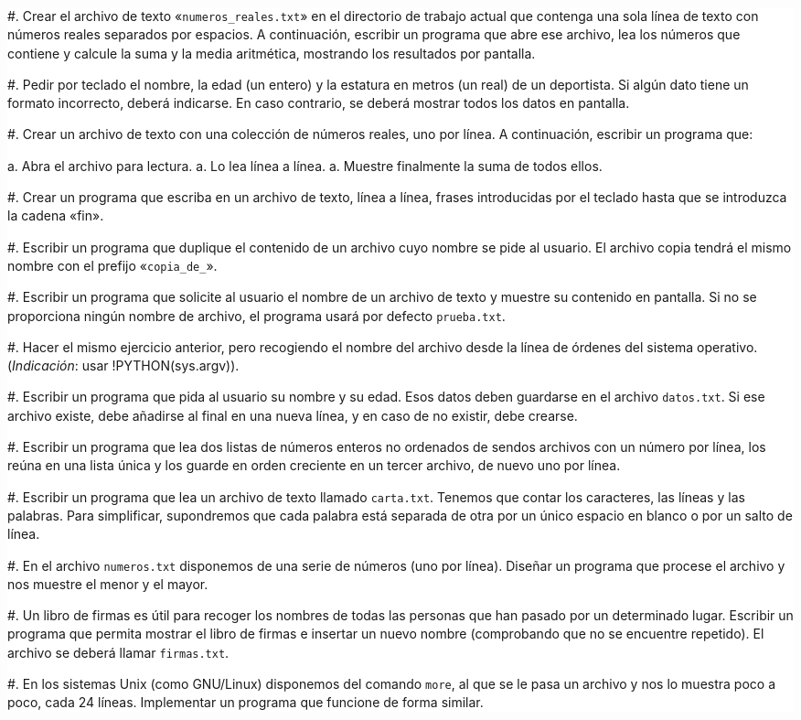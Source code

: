 #. Crear el archivo de texto «`numeros_reales.txt`» en el directorio de trabajo
   actual que contenga una sola línea de texto con números reales separados por
   espacios. A continuación, escribir un programa que abre ese archivo, lea los
   números que contiene y calcule la suma y la media aritmética, mostrando los
   resultados por pantalla.

#. Pedir por teclado el nombre, la edad (un entero) y la estatura en metros (un
   real) de un deportista. Si algún dato tiene un formato incorrecto, deberá
   indicarse. En caso contrario, se deberá mostrar todos los datos en pantalla.

#. Crear un archivo de texto con una colección de números reales, uno por
   línea. A continuación, escribir un programa que:

   a. Abra el archivo para lectura.
   a. Lo lea línea a línea.
   a. Muestre finalmente la suma de todos ellos.

#. Crear un programa que escriba en un archivo de texto, línea a línea, frases
   introducidas por el teclado hasta que se introduzca la cadena «fin».

#. Escribir un programa que duplique el contenido de un archivo cuyo nombre se
   pide al usuario. El archivo copia tendrá el mismo nombre con el prefijo
   «`copia_de_`».

#. Escribir un programa que solicite al usuario el nombre de un archivo de
   texto y muestre su contenido en pantalla. Si no se proporciona ningún nombre
   de archivo, el programa usará por defecto `prueba.txt`.

#. Hacer el mismo ejercicio anterior, pero recogiendo el nombre del archivo
   desde la línea de órdenes del sistema operativo. (_Indicación_: usar
   !PYTHON(sys.argv)).

#. Escribir un programa que pida al usuario su nombre y su edad. Esos datos
   deben guardarse en el archivo `datos.txt`. Si ese archivo existe, debe
   añadirse al final en una nueva línea, y en caso de no existir, debe crearse.

#. Escribir un programa que lea dos listas de números enteros no ordenados de
   sendos archivos con un número por línea, los reúna en una lista única y los
   guarde en orden creciente en un tercer archivo, de nuevo uno por línea.

#. Escribir un programa que lea un archivo de texto llamado `carta.txt`.
   Tenemos que contar los caracteres, las líneas y las palabras. Para
   simplificar, supondremos que cada palabra está separada de otra por un único
   espacio en blanco o por un salto de línea.

#. En el archivo `numeros.txt` disponemos de una serie de números (uno por
   línea). Diseñar un programa que procese el archivo y nos muestre el menor y
   el mayor.

#. Un libro de firmas es útil para recoger los nombres de todas las personas
   que han pasado por un determinado lugar. Escribir un programa que permita
   mostrar el libro de firmas e insertar un nuevo nombre (comprobando que no se
   encuentre repetido). El archivo se deberá llamar `firmas.txt`.

#. En los sistemas Unix (como GNU/Linux) disponemos del comando `more`, al que
   se le pasa un archivo y nos lo muestra poco a poco, cada 24 líneas.
   Implementar un programa que funcione de forma similar.
